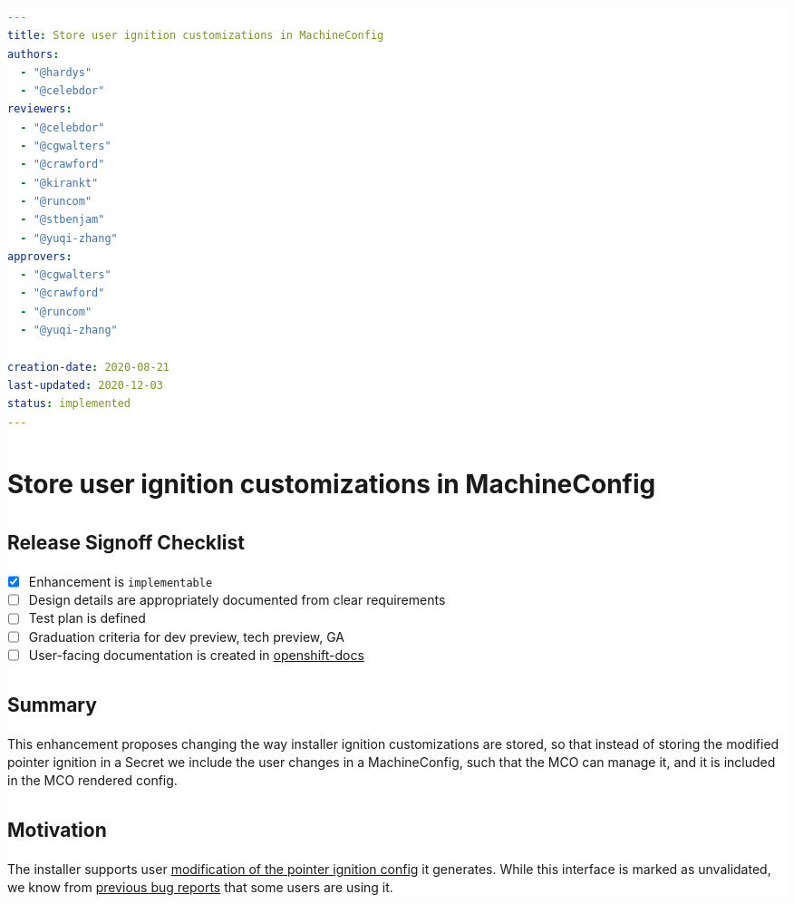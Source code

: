 ```yaml
---
title: Store user ignition customizations in MachineConfig
authors:
  - "@hardys"
  - "@celebdor"
reviewers:
  - "@celebdor"
  - "@cgwalters"
  - "@crawford"
  - "@kirankt"
  - "@runcom"
  - "@stbenjam"
  - "@yuqi-zhang"
approvers:
  - "@cgwalters"
  - "@crawford"
  - "@runcom"
  - "@yuqi-zhang"

creation-date: 2020-08-21
last-updated: 2020-12-03
status: implemented
---
```


# Store user ignition customizations in MachineConfig

## Release Signoff Checklist

- [x] Enhancement is `implementable`
- [ ] Design details are appropriately documented from clear requirements
- [ ] Test plan is defined
- [ ] Graduation criteria for dev preview, tech preview, GA
- [ ] User-facing documentation is created in [openshift-docs](https://github.com/openshift/openshift-docs/)

## Summary

This enhancement proposes changing the way installer ignition customizations
are stored, so that instead of storing the modified pointer ignition in a
Secret we include the user changes in a MachineConfig, such that the MCO
can manage it, and it is included in the MCO rendered config.

## Motivation

The installer supports user [modification of the pointer ignition config](https://github.com/openshift/installer/blob/master/docs/user/customization.md#os-customization-unvalidated) it generates.  While this interface is marked as unvalidated, we know from [previous bug reports](https://bugzilla.redhat.com/show_bug.cgi?id=1881703) that some users are using it.
